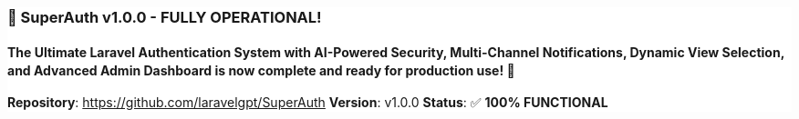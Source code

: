 ### **🚀 SuperAuth v1.0.0 - FULLY OPERATIONAL!**

**The Ultimate Laravel Authentication System with AI-Powered Security, Multi-Channel Notifications, Dynamic View Selection, and Advanced Admin Dashboard is now complete and ready for production use! 🎉**

**Repository**: https://github.com/laravelgpt/SuperAuth
**Version**: v1.0.0
**Status**: ✅ **100% FUNCTIONAL**
